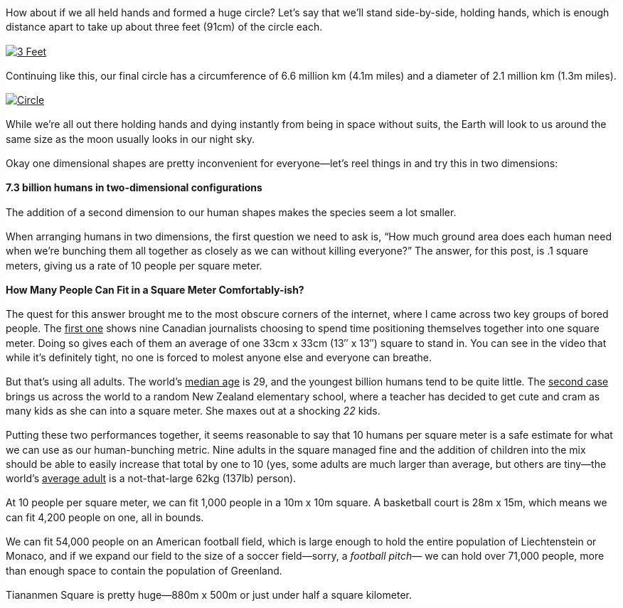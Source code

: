 How about if we all held hands and formed a huge circle? Let’s say that we’ll stand side-by-side, holding hands, which is enough distance apart to take up about three feet (91cm) of the circle each.

[![3 Feet](https://waitbutwhy.com/wp-content/uploads/2015/03/3-Feet.png)](https://waitbutwhy.com/wp-content/uploads/2015/03/3-Feet.png)

Continuing like this, our final circle has a circumference of 6.6 million km (4.1m miles) and a diameter of 2.1 million km (1.3m miles).

[![Circle](https://waitbutwhy.com/wp-content/uploads/2015/03/Circle-1024x1024.jpg)](https://waitbutwhy.com/wp-content/uploads/2015/03/Circle.jpg)

While we’re all out there holding hands and dying instantly from being in space without suits, the Earth will look to us around the same size as the moon usually looks in our night sky.

Okay one dimensional shapes are pretty inconvenient for everyone—let’s reel things in and try this in two dimensions:

**7.3 billion humans in two-dimensional configurations**

The addition of a second dimension to our human shapes makes the species seem a lot smaller.

When arranging humans in two dimensions, the first question we need to ask is, “How much ground area does each human need when we’re bunching them all together as closely as we can without killing everyone?” The answer, for this post, is .1 square meters, giving us a rate of 10 people per square meter.

**How Many People Can Fit in a Square Meter Comfortably-ish?**

The quest for this answer brought me to the most obscure corners of the internet, where I came across two key groups of bored people. The [first one](http://www.macleans.ca/general/how-many-journalists-can-you-fit-into-one-square-metre/) shows nine Canadian journalists choosing to spend time positioning themselves together into one square meter. Doing so gives each of them an average of one 33cm x 33cm (13″ x 13″) square to stand in. You can see in the video that while it’s definitely tight, no one is forced to molest anyone else and everyone can breathe.

But that’s using all adults. The world’s [median age](http://world.bymap.org/MedianAge.html) is 29, and the youngest billion humans tend to be quite little. The [second case](https://kelvinroadschool.blogspot.com/2011/06/how-many-children-fit-into-square-metre.html) brings us across the world to a random New Zealand elementary school, where a teacher has decided to get cute and cram as many kids as she can into a square meter. She maxes out at a shocking  _22_ kids.

Putting these two performances together, it seems reasonable to say that 10 humans per square meter is a safe estimate for what we can use as our human-bunching metric. Nine adults in the square managed fine and the addition of children into the mix should be able to easily increase that total by one to 10 (yes, some adults are much larger than average, but others are tiny—the world’s [average adult](http://www.biomedcentral.com/content/pdf/1471-2458-12-439.pdf) is a not-that-large 62kg (137lb) person).

At 10 people per square meter, we can fit 1,000 people in a 10m x 10m square. A basketball court is 28m x 15m, which means we can fit 4,200 people on one, all in bounds.

We can fit 54,000 people on an American football field, which is large enough to hold the entire population of Liechtenstein or Monaco, and if we expand our field to the size of a soccer field—sorry, a  _football pitch—_ we can hold over 71,000 people, more than enough space to contain the population of Greenland.

Tiananmen Square is pretty huge—880m x 500m or just under half a square kilometer.
